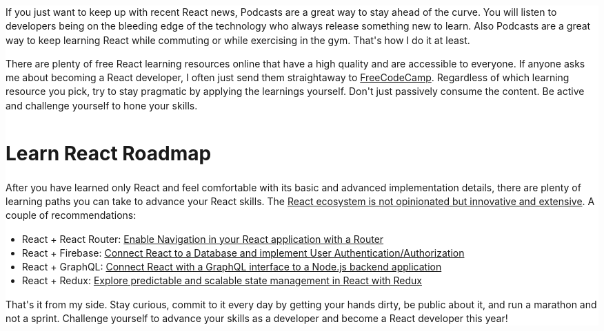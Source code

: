 If you just want to keep up with recent React news, Podcasts are a great way to stay ahead of the curve. You will listen to developers being on the bleeding edge of the technology who always release something new to learn. Also Podcasts are a great way to keep learning React while commuting or while exercising in the gym. That's how I do it at least.

There are plenty of free React learning resources online that have a high quality and are accessible to everyone. If anyone asks me about becoming a React developer, I often just send them straightaway to [FreeCodeCamp](https://www.freecodecamp.org/). Regardless of which learning resource you pick, try to stay pragmatic by applying the learnings yourself. Don't just passively consume the content. Be active and challenge yourself to hone your skills.

# Learn React Roadmap

After you have learned only React and feel comfortable with its basic and advanced implementation details, there are plenty of learning paths you can take to advance your React skills. The [React ecosystem is not opinionated but innovative and extensive](/react-libraries/). A couple of recommendations:

- React + React Router: [Enable Navigation in your React application with a Router](https://reacttraining.com/react-router/)
- React + Firebase: [Connect React to a Database and implement User Authentication/Authorization](/complete-firebase-authentication-react-tutorial/)
- React + GraphQL: [Connect React with a GraphQL interface to a Node.js backend application](/the-road-to-graphql-book/)
- React + Redux: [Explore predictable and scalable state management in React with Redux](/react-redux-tutorial/)

<Divider />

That's it from my side. Stay curious, commit to it every day by getting your hands dirty, be public about it, and run a marathon and not a sprint. Challenge yourself to advance your skills as a developer and become a React developer this year!
